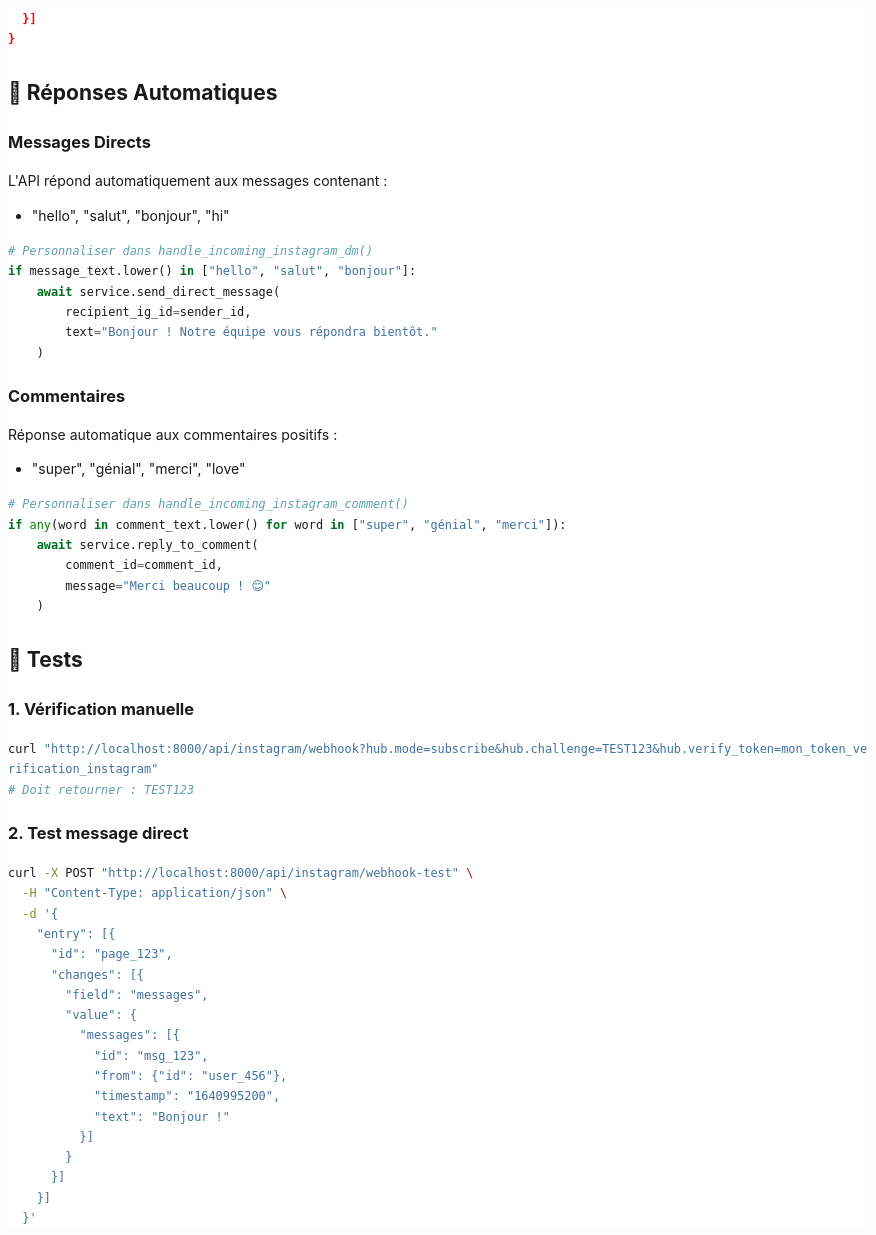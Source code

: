 ```json
  }]
}
```

## 🤖 Réponses Automatiques

### **Messages Directs**

L'API répond automatiquement aux messages contenant :
- "hello", "salut", "bonjour", "hi"

```python
# Personnaliser dans handle_incoming_instagram_dm()
if message_text.lower() in ["hello", "salut", "bonjour"]:
    await service.send_direct_message(
        recipient_ig_id=sender_id,
        text="Bonjour ! Notre équipe vous répondra bientôt."
    )
```

### **Commentaires**

Réponse automatique aux commentaires positifs :
- "super", "génial", "merci", "love"

```python
# Personnaliser dans handle_incoming_instagram_comment()
if any(word in comment_text.lower() for word in ["super", "génial", "merci"]):
    await service.reply_to_comment(
        comment_id=comment_id,
        message="Merci beaucoup ! 😊"
    )
```

## 🧪 Tests

### **1. Vérification manuelle**

```bash
curl "http://localhost:8000/api/instagram/webhook?hub.mode=subscribe&hub.challenge=TEST123&hub.verify_token=mon_token_verification_instagram"
# Doit retourner : TEST123
```

### **2. Test message direct**

```bash
curl -X POST "http://localhost:8000/api/instagram/webhook-test" \
  -H "Content-Type: application/json" \
  -d '{
    "entry": [{
      "id": "page_123",
      "changes": [{
        "field": "messages",
        "value": {
          "messages": [{
            "id": "msg_123",
            "from": {"id": "user_456"},
            "timestamp": "1640995200",
            "text": "Bonjour !"
          }]
        }
      }]
    }]
  }'
```